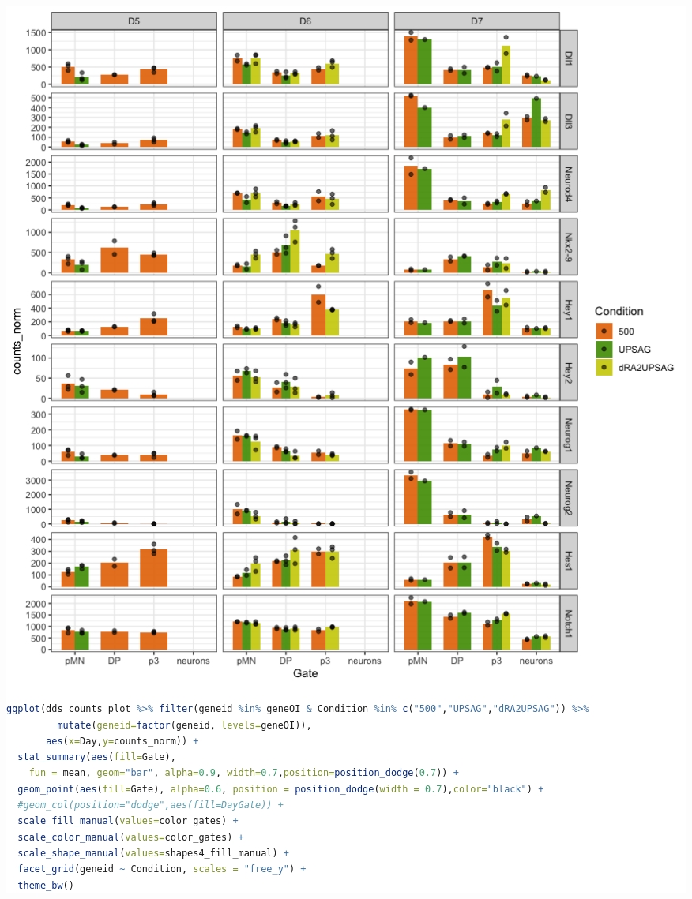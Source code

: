 ![](DPCaTSRNA_2_quick_plotgenes_files/figure-gfm/unnamed-chunk-10-1.png)

``` r
ggplot(dds_counts_plot %>% filter(geneid %in% geneOI & Condition %in% c("500","UPSAG","dRA2UPSAG")) %>%
         mutate(geneid=factor(geneid, levels=geneOI)), 
       aes(x=Day,y=counts_norm)) +
  stat_summary(aes(fill=Gate),
    fun = mean, geom="bar", alpha=0.9, width=0.7,position=position_dodge(0.7)) +
  geom_point(aes(fill=Gate), alpha=0.6, position = position_dodge(width = 0.7),color="black") +
  #geom_col(position="dodge",aes(fill=DayGate)) +
  scale_fill_manual(values=color_gates) +
  scale_color_manual(values=color_gates) +
  scale_shape_manual(values=shapes4_fill_manual) +
  facet_grid(geneid ~ Condition, scales = "free_y") +
  theme_bw()
```
